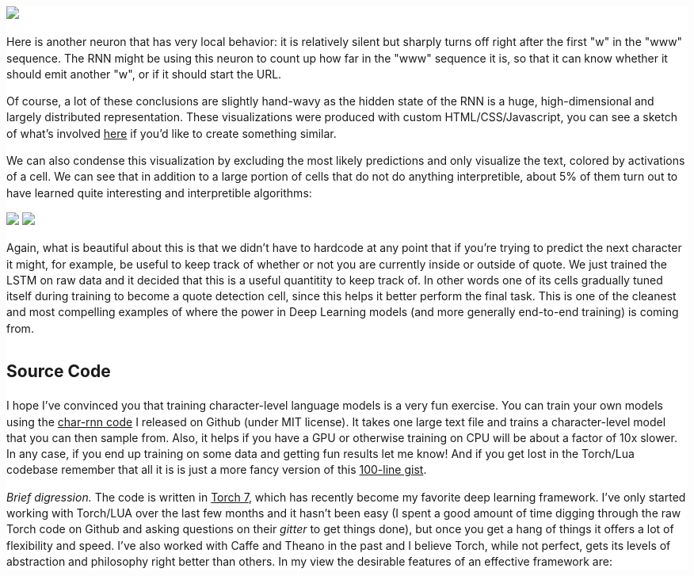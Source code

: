 ![](http://karpathy.github.io/assets/rnn/under4.jpeg)

Here is another neuron that has very local behavior: it is relatively
silent but sharply turns off right after the first "w" in the "www"
sequence. The RNN might be using this neuron to count up how far in the
"www" sequence it is, so that it can know whether it should emit another
"w", or if it should start the URL.


Of course, a lot of these conclusions are slightly hand-wavy as the
hidden state of the RNN is a huge, high-dimensional and largely
distributed representation. These visualizations were produced with
custom HTML/CSS/Javascript, you can see a sketch of what’s involved
[here](http://cs.stanford.edu/people/karpathy/viscode.zip) if you’d like
to create something similar.

We can also condense this visualization by excluding the most likely
predictions and only visualize the text, colored by activations of a
cell. We can see that in addition to a large portion of cells that do
not do anything interpretible, about 5% of them turn out to have learned
quite interesting and interpretible algorithms:


![](http://karpathy.github.io/assets/rnn/pane1.png) ![](http://karpathy.github.io/assets/rnn/pane2.png)


Again, what is beautiful about this is that we didn’t have to hardcode
at any point that if you’re trying to predict the next character it
might, for example, be useful to keep track of whether or not you are
currently inside or outside of quote. We just trained the LSTM on raw
data and it decided that this is a useful quantitity to keep track of.
In other words one of its cells gradually tuned itself during training
to become a quote detection cell, since this helps it better perform the
final task. This is one of the cleanest and most compelling examples of
where the power in Deep Learning models (and more generally end-to-end
training) is coming from.

Source Code
-----------

I hope I’ve convinced you that training character-level language models
is a very fun exercise. You can train your own models using the
[char-rnn code](https://github.com/karpathy/char-rnn) I released on
Github (under MIT license). It takes one large text file and trains a
character-level model that you can then sample from. Also, it helps if
you have a GPU or otherwise training on CPU will be about a factor of
10x slower. In any case, if you end up training on some data and getting
fun results let me know! And if you get lost in the Torch/Lua codebase
remember that all it is is just a more fancy version of this [100-line
gist](https://gist.github.com/karpathy/d4dee566867f8291f086).

*Brief digression.* The code is written in [Torch 7](http://torch.ch/),
which has recently become my favorite deep learning framework. I’ve only
started working with Torch/LUA over the last few months and it hasn’t
been easy (I spent a good amount of time digging through the raw Torch
code on Github and asking questions on their *gitter* to get things
done), but once you get a hang of things it offers a lot of flexibility
and speed. I’ve also worked with Caffe and Theano in the past and I
believe Torch, while not perfect, gets its levels of abstraction and
philosophy right better than others. In my view the desirable features
of an effective framework are:
